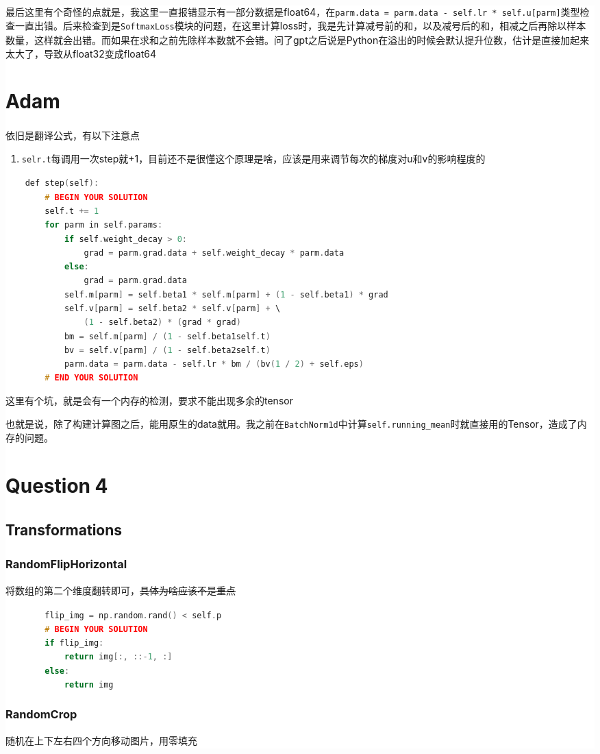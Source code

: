 最后这里有个奇怪的点就是，我这里一直报错显示有一部分数据是float64，在`parm.data = parm.data - self.lr * self.u[parm]`类型检查一直出错。后来检查到是`SoftmaxLoss`模块的问题，在这里计算loss时，我是先计算减号前的和，以及减号后的和，相减之后再除以样本数量，这样就会出错。而如果在求和之前先除样本数就不会错。问了gpt之后说是Python在溢出的时候会默认提升位数，估计是直接加起来太大了，导致从float32变成float64

# Adam

依旧是翻译公式，有以下注意点

1. `selr.t`每调用一次step就+1，目前还不是很懂这个原理是啥，应该是用来调节每次的梯度对u和v的影响程度的

```c++
    def step(self):
        # BEGIN YOUR SOLUTION
        self.t += 1
        for parm in self.params:
            if self.weight_decay > 0:
                grad = parm.grad.data + self.weight_decay * parm.data
            else:
                grad = parm.grad.data
            self.m[parm] = self.beta1 * self.m[parm] + (1 - self.beta1) * grad
            self.v[parm] = self.beta2 * self.v[parm] + \
                (1 - self.beta2) * (grad * grad)
            bm = self.m[parm] / (1 - self.beta1self.t)
            bv = self.v[parm] / (1 - self.beta2self.t)
            parm.data = parm.data - self.lr * bm / (bv(1 / 2) + self.eps)
        # END YOUR SOLUTION
```

这里有个坑，就是会有一个内存的检测，要求不能出现多余的tensor

也就是说，除了构建计算图之后，能用原生的data就用。我之前在`BatchNorm1d`中计算`self.running_mean`时就直接用的Tensor，造成了内存的问题。

# Question 4

## Transformations

### RandomFlipHorizontal

将数组的第二个维度翻转即可，~~具体为啥应该不是重点~~

```c++
        flip_img = np.random.rand() < self.p
        # BEGIN YOUR SOLUTION
        if flip_img:
            return img[:, ::-1, :]
        else:
            return img
```

### RandomCrop

随机在上下左右四个方向移动图片，用零填充

